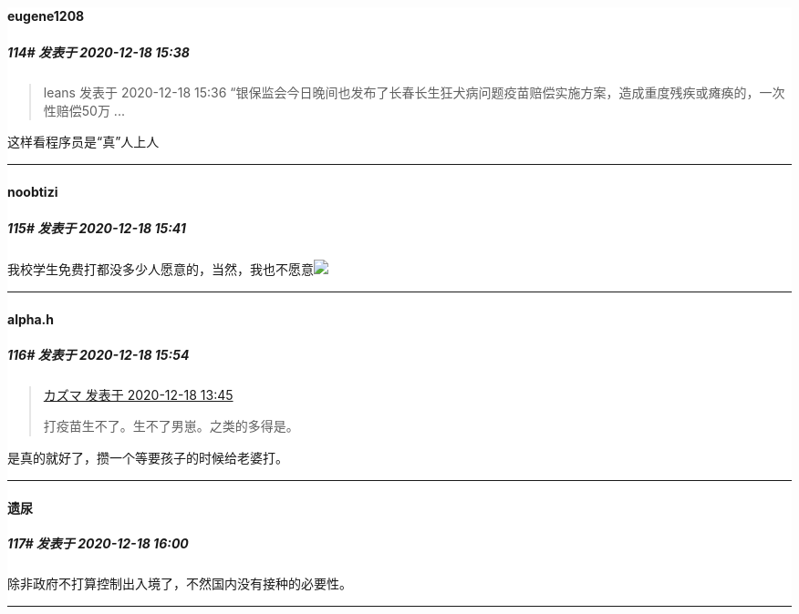 ####  eugene1208  
##### 114#       发表于 2020-12-18 15:38



<blockquote>leans 发表于 2020-12-18 15:36
“银保监会今日晚间也发布了长春长生狂犬病问题疫苗赔偿实施方案，造成重度残疾或瘫痪的，一次性赔偿50万 ...</blockquote>
这样看程序员是“真”人上人







*****

####  noobtizi  
##### 115#       发表于 2020-12-18 15:41




我校学生免费打都没多少人愿意的，当然，我也不愿意<img src="https://static.saraba1st.com/image/smiley/face2017/019.png" referrerpolicy="no-referrer">







*****

####  alpha.h  
##### 116#       发表于 2020-12-18 15:54



<blockquote><a href="httphttps://bbs.saraba1st.com/2b/forum.php?mod=redirect&amp;goto=findpost&amp;pid=49760827&amp;ptid=1978274" target="_blank">カズマ 发表于 2020-12-18 13:45</a>

打疫苗生不了。生不了男崽。之类的多得是。</blockquote>
是真的就好了，攒一个等要孩子的时候给老婆打。







*****

####  遗尿  
##### 117#       发表于 2020-12-18 16:00




除非政府不打算控制出入境了，不然国内没有接种的必要性。







*****
